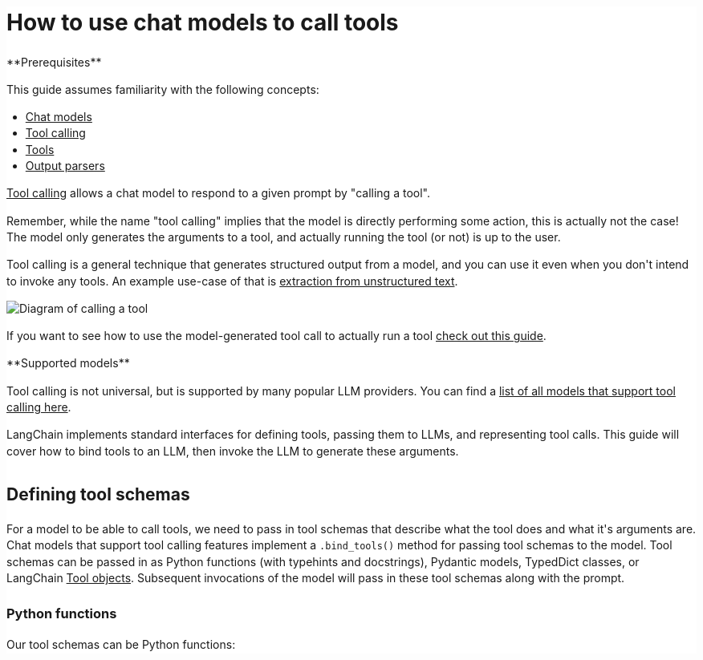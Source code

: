# How to use chat models to call tools

<Info>
**Prerequisites**


This guide assumes familiarity with the following concepts:

- [Chat models](/oss/concepts/chat_models)
- [Tool calling](/oss/concepts/tool_calling)
- [Tools](/oss/concepts/tools)
- [Output parsers](/oss/concepts/output_parsers)
</Info>

[Tool calling](/oss/concepts/tool_calling) allows a chat model to respond to a given prompt by "calling a tool".

Remember, while the name "tool calling" implies that the model is directly performing some action, this is actually not the case! The model only generates the arguments to a tool, and actually running the tool (or not) is up to the user.

Tool calling is a general technique that generates structured output from a model, and you can use it even when you don't intend to invoke any tools. An example use-case of that is [extraction from unstructured text](/oss/tutorials/extraction/).

![Diagram of calling a tool](/img/tool_call.png)

If you want to see how to use the model-generated tool call to actually run a tool [check out this guide](/oss/how-to/tool_results_pass_to_model/).

<Note>
**Supported models**


Tool calling is not universal, but is supported by many popular LLM providers. You can find a [list of all models that support tool calling here](/oss/integrations/chat/).

</Note>

LangChain implements standard interfaces for defining tools, passing them to LLMs, and representing tool calls.
This guide will cover how to bind tools to an LLM, then invoke the LLM to generate these arguments.

## Defining tool schemas

For a model to be able to call tools, we need to pass in tool schemas that describe what the tool does and what it's arguments are. Chat models that support tool calling features implement a `.bind_tools()` method for passing tool schemas to the model. Tool schemas can be passed in as Python functions (with typehints and docstrings), Pydantic models, TypedDict classes, or LangChain [Tool objects](https://python.langchain.com/api_reference/core/tools/langchain_core.tools.base.BaseTool.html#basetool). Subsequent invocations of the model will pass in these tool schemas along with the prompt.

### Python functions
Our tool schemas can be Python functions:
